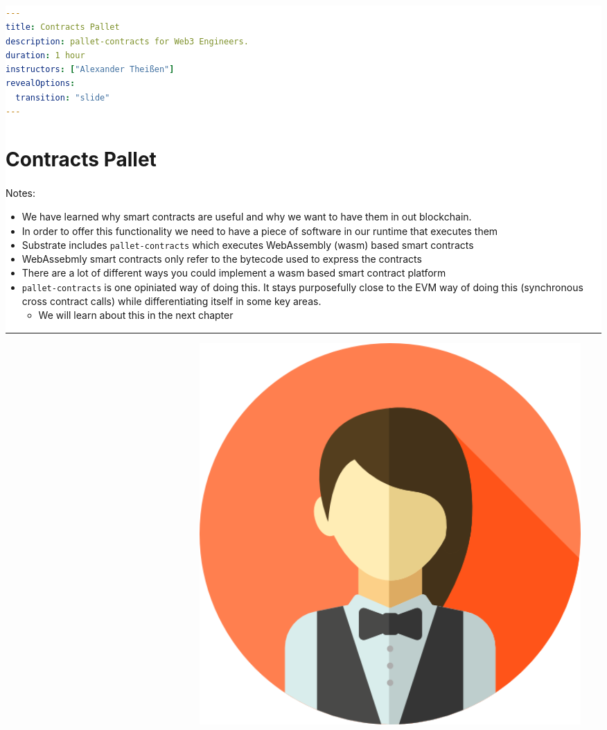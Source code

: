 ```yaml
---
title: Contracts Pallet
description: pallet-contracts for Web3 Engineers.
duration: 1 hour
instructors: ["Alexander Theißen"]
revealOptions:
  transition: "slide"
---
```


# Contracts Pallet

Notes:

- We have learned why smart contracts are useful and why we want to have them in out blockchain.
- In order to offer this functionality we need to have a piece of software in our runtime that executes them
- Substrate includes `pallet-contracts` which executes WebAssembly (wasm) based smart contracts
- WebAssebmly smart contracts only refer to the bytecode used to express the contracts
- There are a lot of different ways you could implement a wasm based smart contract platform
- `pallet-contracts` is one opiniated way of doing this. It stays purposefully close to the EVM way
  of doing this (synchronous cross contract calls) while differentiating itself in some key areas.
  - We will learn about this in the next chapter

---

<div class="flex-container">
<div class="left text-right"> 


<img style="width: 550px; float:right; margin-right:30px" src="../../../assets/img/0-Shared/placeholder/profile.png"/>
